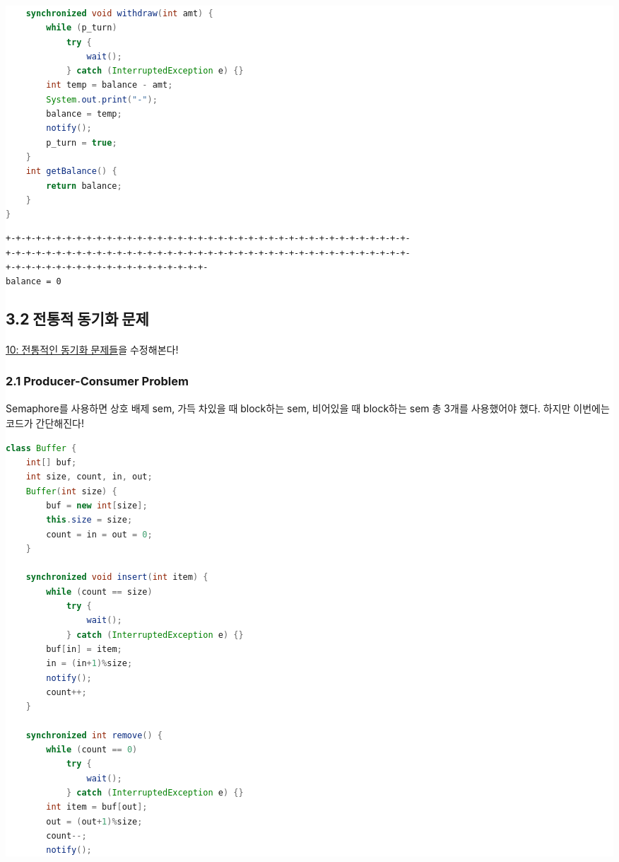 ```java
	synchronized void withdraw(int amt) {
		while (p_turn)
			try {
				wait();
			} catch (InterruptedException e) {}
		int temp = balance - amt;
		System.out.print("-");
		balance = temp;
		notify();
		p_turn = true;
	}
	int getBalance() {
		return balance;
	}
}
```

```
+-+-+-+-+-+-+-+-+-+-+-+-+-+-+-+-+-+-+-+-+-+-+-+-+-+-+-+-+-+-+-+-+-+-+-+-+-+-+-+-
+-+-+-+-+-+-+-+-+-+-+-+-+-+-+-+-+-+-+-+-+-+-+-+-+-+-+-+-+-+-+-+-+-+-+-+-+-+-+-+-
+-+-+-+-+-+-+-+-+-+-+-+-+-+-+-+-+-+-+-+-
balance = 0
```

## 3.2 전통적 동기화 문제

[10: 전통적인 동기화 문제들](https://wansook0316.github.io/cs/os/2020/04/05/운영체제-정리-10-프로세스-동기화-3.html)을 수정해본다!

### 2.1 Producer-Consumer Problem

Semaphore를 사용하면 상호 배제 sem, 가득 차있을 때 block하는 sem, 비어있을 때 block하는 sem 총 3개를 사용했어야 했다. 하지만 이번에는 코드가 간단해진다!

```java
class Buffer {
    int[] buf;
    int size, count, in, out;
    Buffer(int size) {
        buf = new int[size];
        this.size = size;
        count = in = out = 0;
    }

    synchronized void insert(int item) {
        while (count == size)
            try {
                wait();
            } catch (InterruptedException e) {}
        buf[in] = item;
        in = (in+1)%size;
        notify();
        count++;
    }

    synchronized int remove() {
        while (count == 0)
            try {
                wait();
            } catch (InterruptedException e) {}
        int item = buf[out];
        out = (out+1)%size;
        count--;
        notify();
```